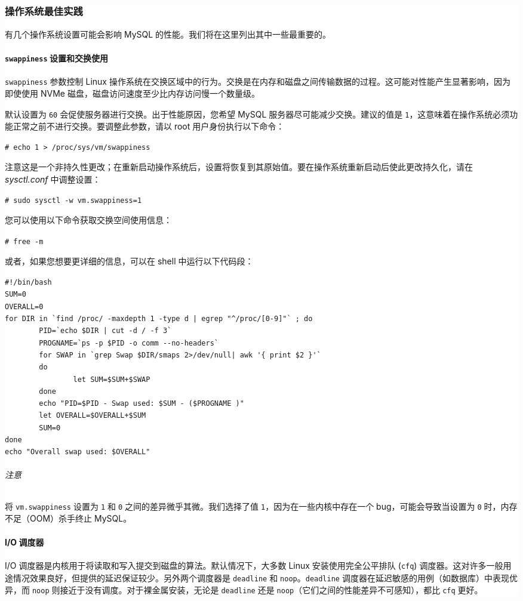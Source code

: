 ### 操作系统最佳实践

有几个操作系统设置可能会影响 MySQL 的性能。我们将在这里列出其中一些最重要的。

#### `swappiness` 设置和交换使用

`swappiness` 参数控制 Linux 操作系统在交换区域中的行为。交换是在内存和磁盘之间传输数据的过程。这可能对性能产生显著影响，因为即使使用 NVMe 磁盘，磁盘访问速度至少比内存访问慢一个数量级。

默认设置为 `60` 会促使服务器进行交换。出于性能原因，您希望 MySQL 服务器尽可能减少交换。建议的值是 `1`，这意味着在操作系统必须功能正常之前不进行交换。要调整此参数，请以 root 用户身份执行以下命令：

```
# echo 1 > /proc/sys/vm/swappiness
```

注意这是一个非持久性更改；在重新启动操作系统后，设置将恢复到其原始值。要在操作系统重新启动后使此更改持久化，请在 *sysctl.conf* 中调整设置：

```
# sudo sysctl -w vm.swappiness=1
```

您可以使用以下命令获取交换空间使用信息：

```
# free -m
```

或者，如果您想要更详细的信息，可以在 shell 中运行以下代码段：

```
#!/bin/bash
SUM=0
OVERALL=0
for DIR in `find /proc/ -maxdepth 1 -type d | egrep "^/proc/[0-9]"` ; do
        PID=`echo $DIR | cut -d / -f 3`
        PROGNAME=`ps -p $PID -o comm --no-headers`
        for SWAP in `grep Swap $DIR/smaps 2>/dev/null| awk '{ print $2 }'`
        do
                let SUM=$SUM+$SWAP
        done
        echo "PID=$PID - Swap used: $SUM - ($PROGNAME )"
        let OVERALL=$OVERALL+$SUM
        SUM=0
done
echo "Overall swap used: $OVERALL"
```

###### 注意

将 `vm.swappiness` 设置为 `1` 和 `0` 之间的差异微乎其微。我们选择了值 `1`，因为在一些内核中存在一个 bug，可能会导致当设置为 `0` 时，内存不足（OOM）杀手终止 MySQL。

#### I/O 调度器

I/O 调度器是内核用于将读取和写入提交到磁盘的算法。默认情况下，大多数 Linux 安装使用完全公平排队 (`cfq`) 调度器。这对许多一般用途情况效果良好，但提供的延迟保证较少。另外两个调度器是 `deadline` 和 `noop`。`deadline` 调度器在延迟敏感的用例（如数据库）中表现优异，而 `noop` 则接近于没有调度。对于裸金属安装，无论是 `deadline` 还是 `noop`（它们之间的性能差异不可感知），都比 `cfq` 更好。

